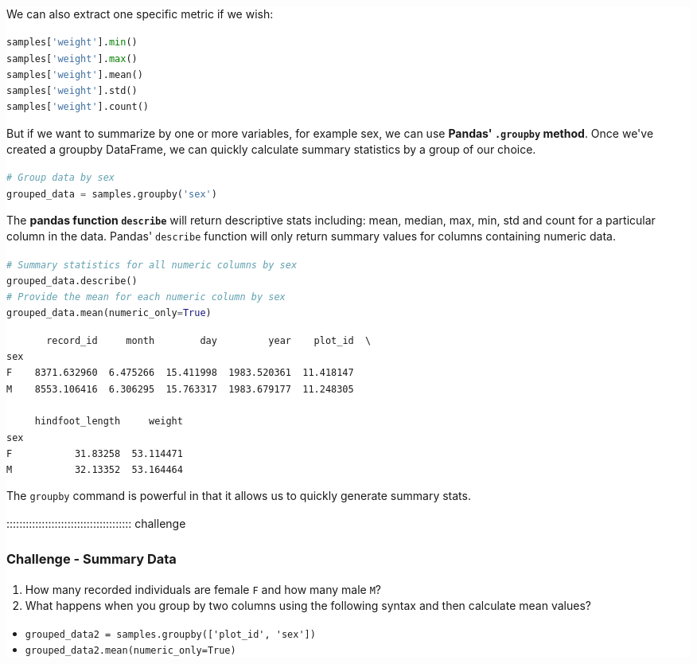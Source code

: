We can also extract one specific metric if we wish:

```python
samples['weight'].min()
samples['weight'].max()
samples['weight'].mean()
samples['weight'].std()
samples['weight'].count()
```

But if we want to summarize by one or more variables, for example sex, we can
use **Pandas' `.groupby` method**. Once we've created a groupby DataFrame, we
can quickly calculate summary statistics by a group of our choice.

```python
# Group data by sex
grouped_data = samples.groupby('sex')
```

The **pandas function `describe`** will return descriptive stats including: mean,
median, max, min, std and count for a particular column in the data. Pandas'
`describe` function will only return summary values for columns containing
numeric data.

```python
# Summary statistics for all numeric columns by sex
grouped_data.describe()
# Provide the mean for each numeric column by sex
grouped_data.mean(numeric_only=True)
```

```output
       record_id     month        day         year    plot_id  \
sex                                                             
F    8371.632960  6.475266  15.411998  1983.520361  11.418147   
M    8553.106416  6.306295  15.763317  1983.679177  11.248305   

     hindfoot_length     weight  
sex                              
F           31.83258  53.114471  
M           32.13352  53.164464  

```

The `groupby` command is powerful in that it allows us to quickly generate
summary stats.

:::::::::::::::::::::::::::::::::::::::  challenge

### Challenge - Summary Data

1. How many recorded individuals are female `F` and how many male `M`?
2. What happens when you group by two columns using the following syntax and
  then calculate mean values?

- `grouped_data2 = samples.groupby(['plot_id', 'sex'])`
- `grouped_data2.mean(numeric_only=True)`
